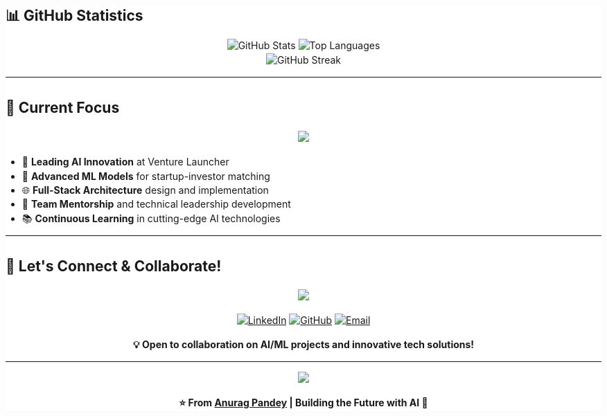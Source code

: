 ## 📊 GitHub Statistics

<div align="center">
  <img src="https://github-readme-stats.vercel.app/api?username=AnuragPandey19&show_icons=true&theme=radical&hide_border=true&count_private=true" alt="GitHub Stats" height="180">
  <img src="https://github-readme-stats.vercel.app/api/top-langs/?username=AnuragPandey19&layout=compact&theme=radical&hide_border=true" alt="Top Languages" height="180">
</div>

<div align="center">
  <img src="https://streak-stats.demolab.com?user=AnuragPandey19&theme=radical&hide_border=true" 
       alt="GitHub Streak" width="600" />
</div>



---

## 🎯 Current Focus

<div align="center">
  <img src="https://user-images.githubusercontent.com/74038190/212257472-08e52665-c503-4bd9-aa20-f5a4dae769b5.gif" width="400">
</div>

- 🚀 **Leading AI Innovation** at Venture Launcher
- 🤖 **Advanced ML Models** for startup-investor matching
- 🌐 **Full-Stack Architecture** design and implementation  
- 👥 **Team Mentorship** and technical leadership development
- 📚 **Continuous Learning** in cutting-edge AI technologies

---

## 🌟 Let's Connect & Collaborate!

<div align="center">
  <img src="https://user-images.githubusercontent.com/74038190/212257467-871d32b7-e401-42e8-a166-fcfd7baa4c6b.gif" width="400">
</div>

<div align="center">

[![LinkedIn](https://img.shields.io/badge/-LinkedIn-0077B5?style=for-the-badge&logo=linkedin&logoColor=white&labelColor=0077B5)](https://www.linkedin.com/in/anurag-pandey-154259280/)
[![GitHub](https://img.shields.io/badge/-GitHub-181717?style=for-the-badge&logo=github&logoColor=white&labelColor=181717)](https://github.com/AnuragPandey19)
[![Email](https://img.shields.io/badge/-Email-D14836?style=for-the-badge&logo=gmail&logoColor=white&labelColor=D14836)](mailto:Anurag.120453@stu.upes.ac.in)

**💡 Open to collaboration on AI/ML projects and innovative tech solutions!**

</div>

---

<div align="center">
  <img src="https://capsule-render.vercel.app/api?type=waving&color=gradient&height=100&section=footer&width=100%"/>
  
  **⭐️ From [Anurag Pandey](https://github.com/AnuragPandey19) | Building the Future with AI 🚀**
</div>
